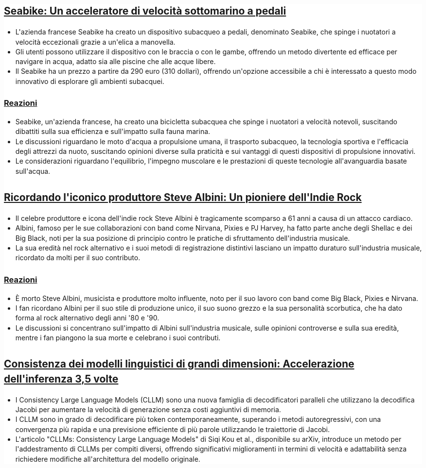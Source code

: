 ## [Seabike: Un acceleratore di velocità sottomarino a pedali](https://newatlas.com/marine/seabike-swimming-propeller/)

- L'azienda francese Seabike ha creato un dispositivo subacqueo a pedali, denominato Seabike, che spinge i nuotatori a velocità eccezionali grazie a un'elica a manovella.
- Gli utenti possono utilizzare il dispositivo con le braccia o con le gambe, offrendo un metodo divertente ed efficace per navigare in acqua, adatto sia alle piscine che alle acque libere.
- Il Seabike ha un prezzo a partire da 290 euro (310 dollari), offrendo un'opzione accessibile a chi è interessato a questo modo innovativo di esplorare gli ambienti subacquei.

### [Reazioni](https://news.ycombinator.com/item?id=40297748)

- Seabike, un'azienda francese, ha creato una bicicletta subacquea che spinge i nuotatori a velocità notevoli, suscitando dibattiti sulla sua efficienza e sull'impatto sulla fauna marina.
- Le discussioni riguardano le moto d'acqua a propulsione umana, il trasporto subacqueo, la tecnologia sportiva e l'efficacia degli attrezzi da nuoto, suscitando opinioni diverse sulla praticità e sui vantaggi di questi dispositivi di propulsione innovativi.
- Le considerazioni riguardano l'equilibrio, l'impegno muscolare e le prestazioni di queste tecnologie all'avanguardia basate sull'acqua.

## [Ricordando l'iconico produttore Steve Albini: Un pioniere dell'Indie Rock](https://pitchfork.com/news/steve-albini-storied-producer-and-icon-of-the-rock-underground-dies-at-61/)

- Il celebre produttore e icona dell'indie rock Steve Albini è tragicamente scomparso a 61 anni a causa di un attacco cardiaco.
- Albini, famoso per le sue collaborazioni con band come Nirvana, Pixies e PJ Harvey, ha fatto parte anche degli Shellac e dei Big Black, noti per la sua posizione di principio contro le pratiche di sfruttamento dell'industria musicale.
- La sua eredità nel rock alternativo e i suoi metodi di registrazione distintivi lasciano un impatto duraturo sull'industria musicale, ricordato da molti per il suo contributo.

### [Reazioni](https://news.ycombinator.com/item?id=40300023)

- È morto Steve Albini, musicista e produttore molto influente, noto per il suo lavoro con band come Big Black, Pixies e Nirvana.
- I fan ricordano Albini per il suo stile di produzione unico, il suo suono grezzo e la sua personalità scorbutica, che ha dato forma al rock alternativo degli anni '80 e '90.
- Le discussioni si concentrano sull'impatto di Albini sull'industria musicale, sulle opinioni controverse e sulla sua eredità, mentre i fan piangono la sua morte e celebrano i suoi contributi.

## [Consistenza dei modelli linguistici di grandi dimensioni: Accelerazione dell'inferenza 3,5 volte](https://hao-ai-lab.github.io/blogs/cllm/)

- I Consistency Large Language Models (CLLM) sono una nuova famiglia di decodificatori paralleli che utilizzano la decodifica Jacobi per aumentare la velocità di generazione senza costi aggiuntivi di memoria.
- I CLLM sono in grado di decodificare più token contemporaneamente, superando i metodi autoregressivi, con una convergenza più rapida e una previsione efficiente di più parole utilizzando le traiettorie di Jacobi.
- L'articolo "CLLMs: Consistency Large Language Models" di Siqi Kou et al., disponibile su arXiv, introduce un metodo per l'addestramento di CLLMs per compiti diversi, offrendo significativi miglioramenti in termini di velocità e adattabilità senza richiedere modifiche all'architettura del modello originale.
